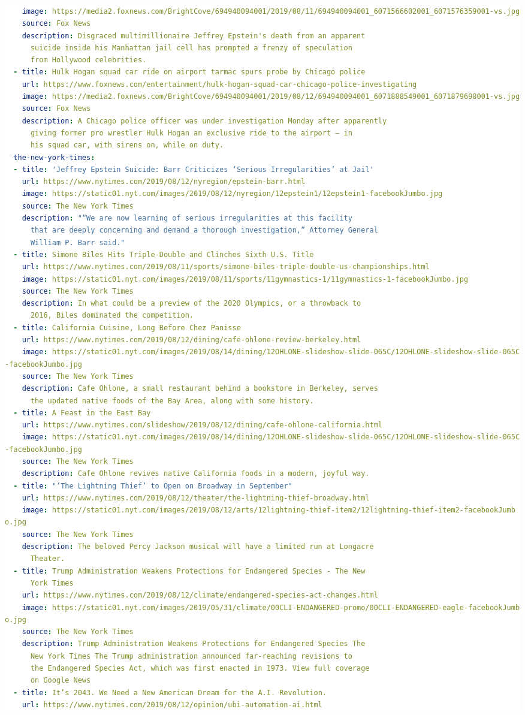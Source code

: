 ```yaml
    image: https://media2.foxnews.com/BrightCove/694940094001/2019/08/11/694940094001_6071566602001_6071576359001-vs.jpg
    source: Fox News
    description: Disgraced multimillionaire Jeffrey Epstein's death from an apparent
      suicide inside his Manhattan jail cell has prompted a frenzy of speculation
      from Hollywood celebrities.
  - title: Hulk Hogan squad car ride on airport tarmac spurs probe by Chicago police
    url: https://www.foxnews.com/entertainment/hulk-hogan-squad-car-chicago-police-investigating
    image: https://media2.foxnews.com/BrightCove/694940094001/2019/08/12/694940094001_6071888549001_6071879698001-vs.jpg
    source: Fox News
    description: A Chicago police officer was under investigation Monday after apparently
      giving former pro wrestler Hulk Hogan an exclusive ride to the airport — in
      his squad car, with sirens on, while on duty.
  the-new-york-times:
  - title: 'Jeffrey Epstein Suicide: Barr Criticizes ‘Serious Irregularities’ at Jail'
    url: https://www.nytimes.com/2019/08/12/nyregion/epstein-barr.html
    image: https://static01.nyt.com/images/2019/08/12/nyregion/12epstein1/12epstein1-facebookJumbo.jpg
    source: The New York Times
    description: "“We are now learning of serious irregularities at this facility
      that are deeply concerning and demand a thorough investigation,” Attorney General
      William P. Barr said."
  - title: Simone Biles Hits Triple-Double and Clinches Sixth U.S. Title
    url: https://www.nytimes.com/2019/08/11/sports/simone-biles-triple-double-us-championships.html
    image: https://static01.nyt.com/images/2019/08/11/sports/11gymnastics-1/11gymnastics-1-facebookJumbo.jpg
    source: The New York Times
    description: In what could be a preview of the 2020 Olympics, or a throwback to
      2016, Biles dominated the competition.
  - title: California Cuisine, Long Before Chez Panisse
    url: https://www.nytimes.com/2019/08/12/dining/cafe-ohlone-review-berkeley.html
    image: https://static01.nyt.com/images/2019/08/14/dining/12OHLONE-slideshow-slide-065C/12OHLONE-slideshow-slide-065C-facebookJumbo.jpg
    source: The New York Times
    description: Cafe Ohlone, a small restaurant behind a bookstore in Berkeley, serves
      the updated native foods of the Bay Area, along with some history.
  - title: A Feast in the East Bay
    url: https://www.nytimes.com/slideshow/2019/08/12/dining/cafe-ohlone-california.html
    image: https://static01.nyt.com/images/2019/08/14/dining/12OHLONE-slideshow-slide-065C/12OHLONE-slideshow-slide-065C-facebookJumbo.jpg
    source: The New York Times
    description: Cafe Ohlone revives native California foods in a modern, joyful way.
  - title: "‘The Lightning Thief’ to Open on Broadway in September"
    url: https://www.nytimes.com/2019/08/12/theater/the-lightning-thief-broadway.html
    image: https://static01.nyt.com/images/2019/08/12/arts/12lightning-thief-item2/12lightning-thief-item2-facebookJumbo.jpg
    source: The New York Times
    description: The beloved Percy Jackson musical will have a limited run at Longacre
      Theater.
  - title: Trump Administration Weakens Protections for Endangered Species - The New
      York Times
    url: https://www.nytimes.com/2019/08/12/climate/endangered-species-act-changes.html
    image: https://static01.nyt.com/images/2019/05/31/climate/00CLI-ENDANGERED-promo/00CLI-ENDANGERED-eagle-facebookJumbo.jpg
    source: The New York Times
    description: Trump Administration Weakens Protections for Endangered Species The
      New York Times The Trump administration announced far-reaching revisions to
      the Endangered Species Act, which was first enacted in 1973. View full coverage
      on Google News
  - title: It’s 2043. We Need a New American Dream for the A.I. Revolution.
    url: https://www.nytimes.com/2019/08/12/opinion/ubi-automation-ai.html
```